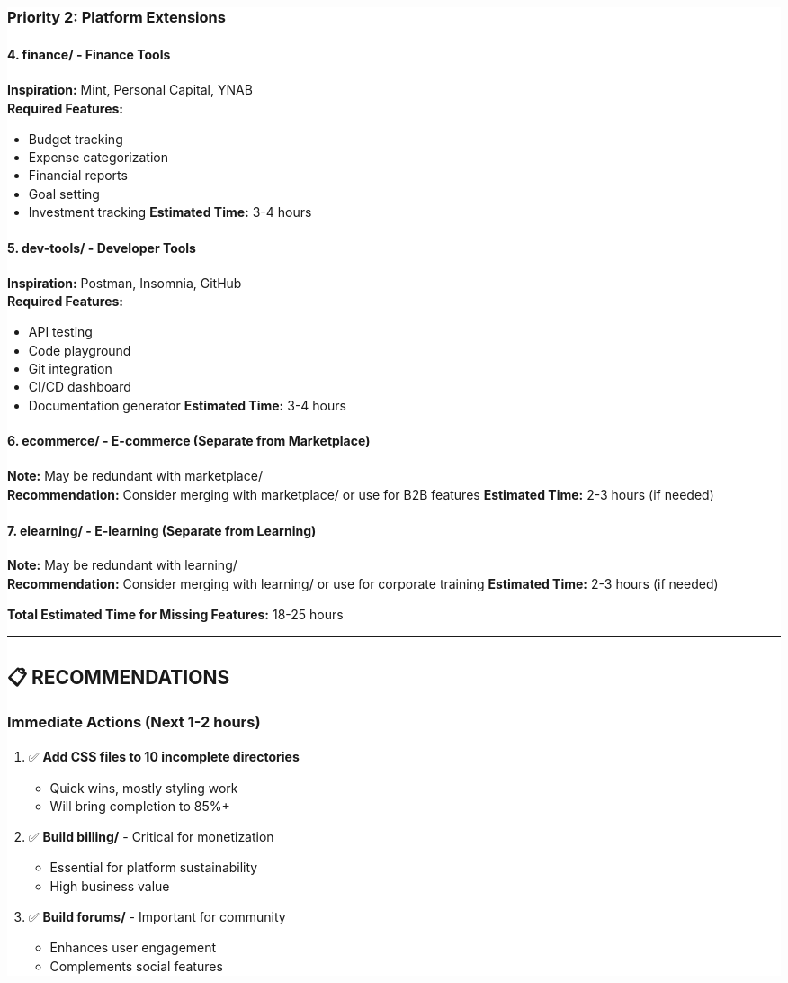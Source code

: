 ### **Priority 2: Platform Extensions**

#### **4. finance/** - Finance Tools
**Inspiration:** Mint, Personal Capital, YNAB  
**Required Features:**
- Budget tracking
- Expense categorization
- Financial reports
- Goal setting
- Investment tracking
**Estimated Time:** 3-4 hours

#### **5. dev-tools/** - Developer Tools
**Inspiration:** Postman, Insomnia, GitHub  
**Required Features:**
- API testing
- Code playground
- Git integration
- CI/CD dashboard
- Documentation generator
**Estimated Time:** 3-4 hours

#### **6. ecommerce/** - E-commerce (Separate from Marketplace)
**Note:** May be redundant with marketplace/  
**Recommendation:** Consider merging with marketplace/ or use for B2B features
**Estimated Time:** 2-3 hours (if needed)

#### **7. elearning/** - E-learning (Separate from Learning)
**Note:** May be redundant with learning/  
**Recommendation:** Consider merging with learning/ or use for corporate training
**Estimated Time:** 2-3 hours (if needed)

**Total Estimated Time for Missing Features:** 18-25 hours

---

## 📋 RECOMMENDATIONS

### **Immediate Actions (Next 1-2 hours)**

1. ✅ **Add CSS files to 10 incomplete directories**
   - Quick wins, mostly styling work
   - Will bring completion to 85%+

2. ✅ **Build billing/** - Critical for monetization
   - Essential for platform sustainability
   - High business value

3. ✅ **Build forums/** - Important for community
   - Enhances user engagement
   - Complements social features
